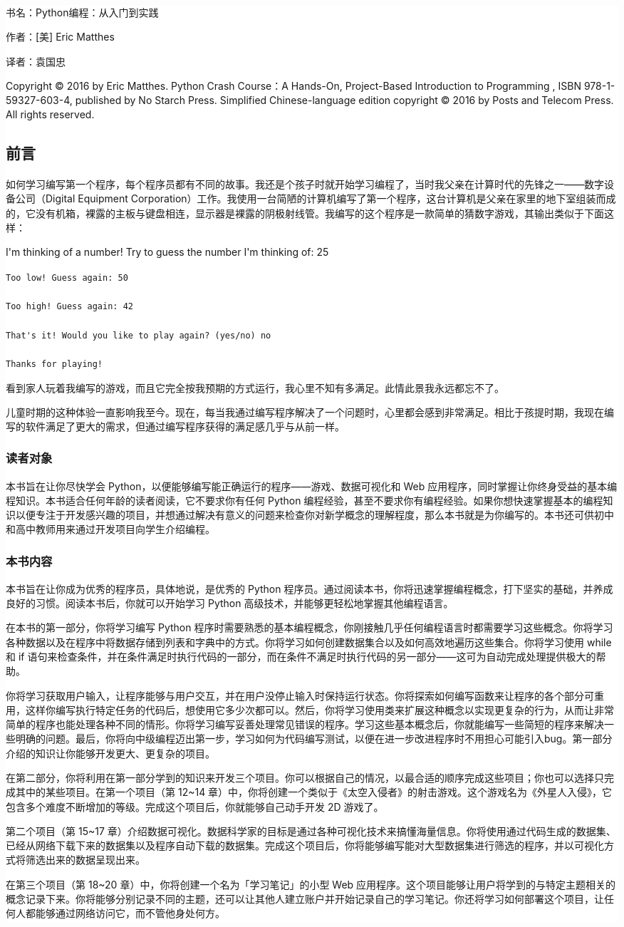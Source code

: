 书名：Python编程：从入门到实践

作者：[美] Eric Matthes

译者：袁国忠

Copyright © 2016 by Eric Matthes. Python Crash Course：A Hands-On, Project-Based Introduction to Programming , ISBN 978-1-59327-603-4, published by No Starch Press. Simplified Chinese-language edition copyright © 2016 by Posts and Telecom Press. All rights reserved.

## 前言

如何学习编写第一个程序，每个程序员都有不同的故事。我还是个孩子时就开始学习编程了，当时我父亲在计算时代的先锋之一——数字设备公司（Digital Equipment Corporation）工作。我使用一台简陋的计算机编写了第一个程序，这台计算机是父亲在家里的地下室组装而成的，它没有机箱，裸露的主板与键盘相连，显示器是裸露的阴极射线管。我编写的这个程序是一款简单的猜数字游戏，其输出类似于下面这样：

I'm thinking of a number! Try to guess the number I'm thinking of: 25

```
Too low! Guess again: 50

Too high! Guess again: 42

That's it! Would you like to play again? (yes/no) no

Thanks for playing!
```

看到家人玩着我编写的游戏，而且它完全按我预期的方式运行，我心里不知有多满足。此情此景我永远都忘不了。

儿童时期的这种体验一直影响我至今。现在，每当我通过编写程序解决了一个问题时，心里都会感到非常满足。相比于孩提时期，我现在编写的软件满足了更大的需求，但通过编写程序获得的满足感几乎与从前一样。

### 读者对象

本书旨在让你尽快学会 Python，以便能够编写能正确运行的程序——游戏、数据可视化和 Web 应用程序，同时掌握让你终身受益的基本编程知识。本书适合任何年龄的读者阅读，它不要求你有任何 Python 编程经验，甚至不要求你有编程经验。如果你想快速掌握基本的编程知识以便专注于开发感兴趣的项目，并想通过解决有意义的问题来检查你对新学概念的理解程度，那么本书就是为你编写的。本书还可供初中和高中教师用来通过开发项目向学生介绍编程。

### 本书内容

本书旨在让你成为优秀的程序员，具体地说，是优秀的 Python 程序员。通过阅读本书，你将迅速掌握编程概念，打下坚实的基础，并养成良好的习惯。阅读本书后，你就可以开始学习 Python 高级技术，并能够更轻松地掌握其他编程语言。

在本书的第一部分，你将学习编写 Python 程序时需要熟悉的基本编程概念，你刚接触几乎任何编程语言时都需要学习这些概念。你将学习各种数据以及在程序中将数据存储到列表和字典中的方式。你将学习如何创建数据集合以及如何高效地遍历这些集合。你将学习使用 while 和 if 语句来检查条件，并在条件满足时执行代码的一部分，而在条件不满足时执行代码的另一部分——这可为自动完成处理提供极大的帮助。

你将学习获取用户输入，让程序能够与用户交互，并在用户没停止输入时保持运行状态。你将探索如何编写函数来让程序的各个部分可重用，这样你编写执行特定任务的代码后，想使用它多少次都可以。然后，你将学习使用类来扩展这种概念以实现更复杂的行为，从而让非常简单的程序也能处理各种不同的情形。你将学习编写妥善处理常见错误的程序。学习这些基本概念后，你就能编写一些简短的程序来解决一些明确的问题。最后，你将向中级编程迈出第一步，学习如何为代码编写测试，以便在进一步改进程序时不用担心可能引入bug。第一部分介绍的知识让你能够开发更大、更复杂的项目。

在第二部分，你将利用在第一部分学到的知识来开发三个项目。你可以根据自己的情况，以最合适的顺序完成这些项目；你也可以选择只完成其中的某些项目。在第一个项目（第 12~14 章）中，你将创建一个类似于《太空入侵者》的射击游戏。这个游戏名为《外星人入侵》，它包含多个难度不断增加的等级。完成这个项目后，你就能够自己动手开发 2D 游戏了。

第二个项目（第 15~17 章）介绍数据可视化。数据科学家的目标是通过各种可视化技术来搞懂海量信息。你将使用通过代码生成的数据集、已经从网络下载下来的数据集以及程序自动下载的数据集。完成这个项目后，你将能够编写能对大型数据集进行筛选的程序，并以可视化方式将筛选出来的数据呈现出来。

在第三个项目（第 18~20 章）中，你将创建一个名为「学习笔记」的小型 Web 应用程序。这个项目能够让用户将学到的与特定主题相关的概念记录下来。你将能够分别记录不同的主题，还可以让其他人建立账户并开始记录自己的学习笔记。你还将学习如何部署这个项目，让任何人都能够通过网络访问它，而不管他身处何方。
